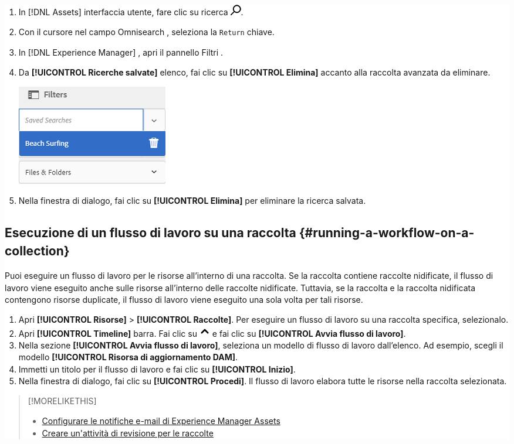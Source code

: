 1. In [!DNL Assets] interfaccia utente, fare clic su ricerca ![opzione di ricerca](assets/do-not-localize/search_icon.png).
1. Con il cursore nel campo Omnisearch , seleziona la `Return` chiave.
1. In [!DNL Experience Manager] , apri il pannello Filtri .
1. Da **[!UICONTROL Ricerche salvate]** elenco, fai clic su **[!UICONTROL Elimina]** accanto alla raccolta avanzata da eliminare.

   ![select_smart_collection](assets/select_smart_collection.png)

1. Nella finestra di dialogo, fai clic su **[!UICONTROL Elimina]** per eliminare la ricerca salvata.

## Esecuzione di un flusso di lavoro su una raccolta {#running-a-workflow-on-a-collection}

Puoi eseguire un flusso di lavoro per le risorse all’interno di una raccolta. Se la raccolta contiene raccolte nidificate, il flusso di lavoro viene eseguito anche sulle risorse all’interno delle raccolte nidificate. Tuttavia, se la raccolta e la raccolta nidificata contengono risorse duplicate, il flusso di lavoro viene eseguito una sola volta per tali risorse.

1. Apri **[!UICONTROL Risorse]** > **[!UICONTROL Raccolte]**. Per eseguire un flusso di lavoro su una raccolta specifica, selezionalo.
1. Apri **[!UICONTROL Timeline]** barra. Fai clic su ![zampa](assets/do-not-localize/chevron-up-icon.png) e fai clic su **[!UICONTROL Avvia flusso di lavoro]**.
1. Nella sezione **[!UICONTROL Avvia flusso di lavoro]**, seleziona un modello di flusso di lavoro dall’elenco. Ad esempio, scegli il modello **[!UICONTROL Risorsa di aggiornamento DAM]**.
1. Immetti un titolo per il flusso di lavoro e fai clic su **[!UICONTROL Inizio]**.
1. Nella finestra di dialogo, fai clic su **[!UICONTROL Procedi]**. Il flusso di lavoro elabora tutte le risorse nella raccolta selezionata.

>[!MORELIKETHIS]
>
>* [Configurare le notifiche e-mail di Experience Manager Assets](/help/sites-administering/notification.md#assetsconfig)
>* [Creare un&#39;attività di revisione per le raccolte](bulk-approval.md)

